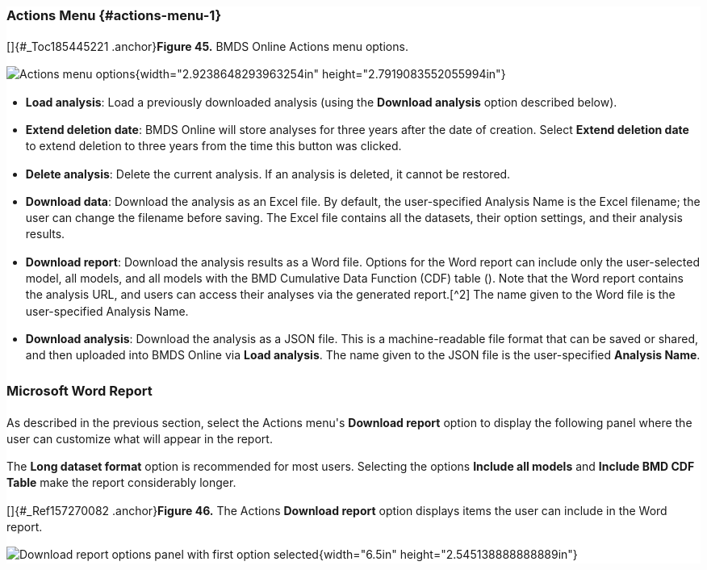 ### Actions Menu {#actions-menu-1}

[]{#_Toc185445221 .anchor}**Figure 45.** BMDS Online Actions menu
options.

![Actions menu
options](_static/img/image50.png){width="2.9238648293963254in"
height="2.7919083552055994in"}

-   **Load analysis**: Load a previously downloaded analysis (using the
    **Download analysis** option described below).

-   **Extend deletion date**: BMDS Online will store analyses for three
    years after the date of creation. Select **Extend deletion date** to
    extend deletion to three years from the time this button was
    clicked.

-   **Delete analysis**: Delete the current analysis. If an analysis is
    deleted, it cannot be restored.

-   **Download data**: Download the analysis as an Excel file. By
    default, the user-specified Analysis Name is the Excel filename; the
    user can change the filename before saving. The Excel file contains
    all the datasets, their option settings, and their analysis results.

-   **Download report**: Download the analysis results as a Word file.
    Options for the Word report can include only the user-selected
    model, all models, and all models with the BMD Cumulative Data
    Function (CDF) table (). Note that the Word report contains the
    analysis URL, and users can access their analyses via the generated
    report.[^2] The name given to the Word file is the user-specified
    Analysis Name.

-   **Download analysis**: Download the analysis as a JSON file. This is
    a machine-readable file format that can be saved or shared, and then
    uploaded into BMDS Online via **Load analysis**. The name given to
    the JSON file is the user-specified **Analysis Name**.

### Microsoft Word Report

As described in the previous section, select the Actions menu's
**Download report** option to display the following panel where the user
can customize what will appear in the report.

The **Long dataset format** option is recommended for most users.
Selecting the options **Include all models** and **Include BMD CDF
Table** make the report considerably longer.

[]{#_Ref157270082 .anchor}**Figure 46.** The Actions **Download report**
option displays items the user can include in the Word report.

![Download report options panel with first option
selected](_static/img/image51.png){width="6.5in"
height="2.545138888888889in"}
